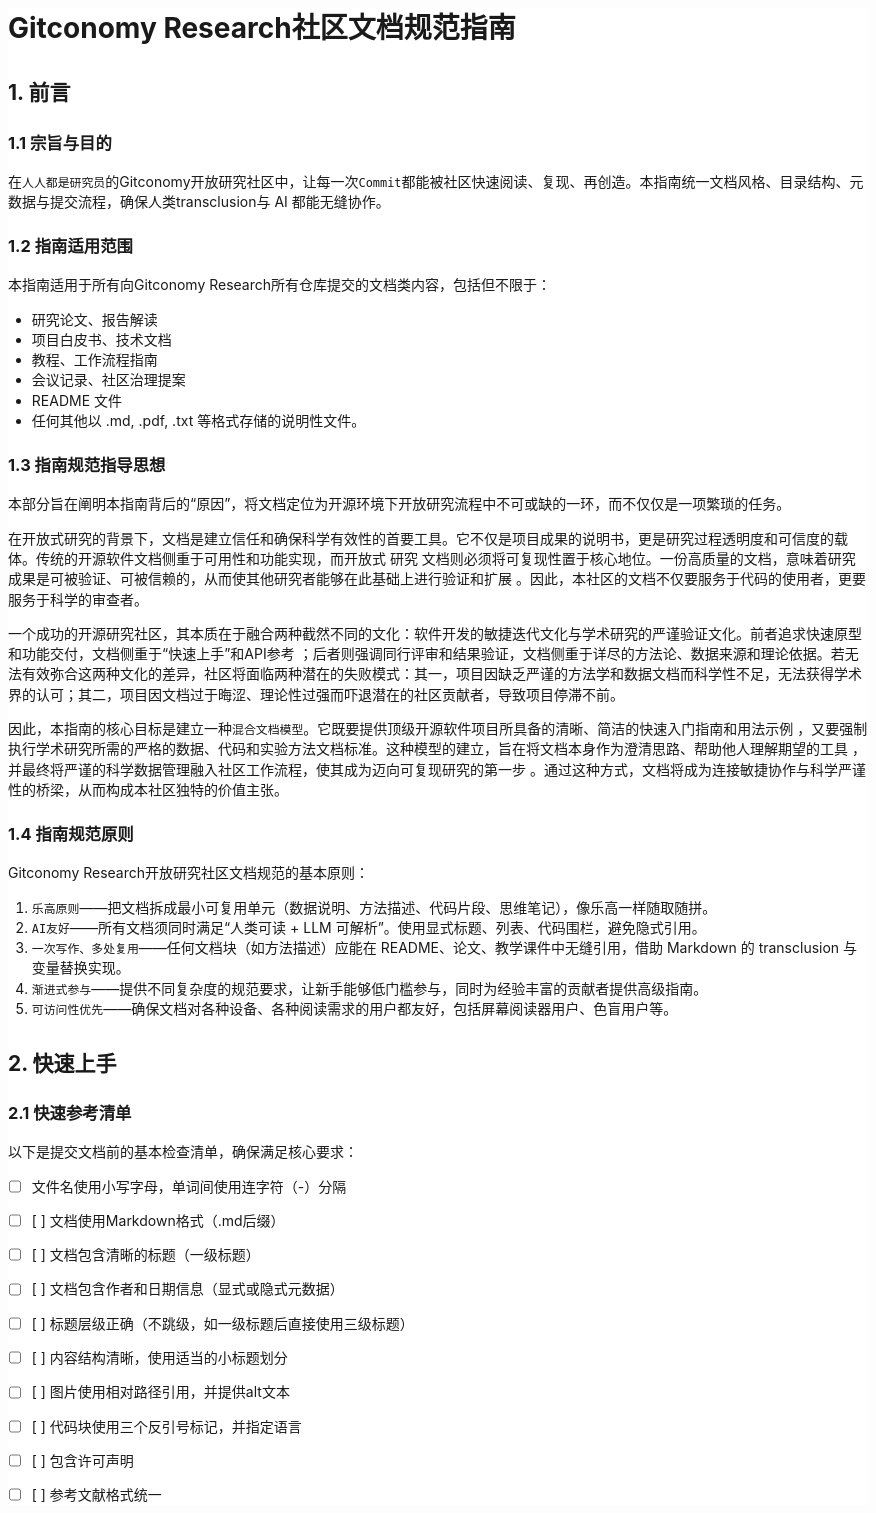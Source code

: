 # Gitconomy Research社区文档规范指南

## 1. 前言

### 1.1 宗旨与目的

在`人人都是研究员`的Gitconomy开放研究社区中，让每一次`Commit`都能被社区快速阅读、复现、再创造。本指南统一文档风格、目录结构、元数据与提交流程，确保人类transclusion与 AI 都能无缝协作。

### 1.2 指南适用范围

本指南适用于所有向Gitconomy Research所有仓库提交的文档类内容，包括但不限于：

- 研究论文、报告解读
- 项目白皮书、技术文档
- 教程、工作流程指南
- 会议记录、社区治理提案
- README 文件
- 任何其他以 .md, .pdf, .txt 等格式存储的说明性文件。

### 1.3  指南规范指导思想

本部分旨在阐明本指南背后的“原因”，将文档定位为开源环境下开放研究流程中不可或缺的一环，而不仅仅是一项繁琐的任务。

在开放式研究的背景下，文档是建立信任和确保科学有效性的首要工具。它不仅是项目成果的说明书，更是研究过程透明度和可信度的载体。传统的开源软件文档侧重于可用性和功能实现，而开放式 研究 文档则必须将可复现性置于核心地位。一份高质量的文档，意味着研究成果是可被验证、可被信赖的，从而使其他研究者能够在此基础上进行验证和扩展 。因此，本社区的文档不仅要服务于代码的使用者，更要服务于科学的审查者。

一个成功的开源研究社区，其本质在于融合两种截然不同的文化：软件开发的敏捷迭代文化与学术研究的严谨验证文化。前者追求快速原型和功能交付，文档侧重于“快速上手”和API参考 ；后者则强调同行评审和结果验证，文档侧重于详尽的方法论、数据来源和理论依据。若无法有效弥合这两种文化的差异，社区将面临两种潜在的失败模式：其一，项目因缺乏严谨的方法学和数据文档而科学性不足，无法获得学术界的认可；其二，项目因文档过于晦涩、理论性过强而吓退潜在的社区贡献者，导致项目停滞不前。

因此，本指南的核心目标是建立一种`混合文档模型`。它既要提供顶级开源软件项目所具备的清晰、简洁的快速入门指南和用法示例 ，又要强制执行学术研究所需的严格的数据、代码和实验方法文档标准。这种模型的建立，旨在将文档本身作为澄清思路、帮助他人理解期望的工具 ，并最终将严谨的科学数据管理融入社区工作流程，使其成为迈向可复现研究的第一步 。通过这种方式，文档将成为连接敏捷协作与科学严谨性的桥梁，从而构成本社区独特的价值主张。

### 1.4 指南规范原则

Gitconomy Research开放研究社区文档规范的基本原则：

1. `乐高原则`——把文档拆成最小可复用单元（数据说明、方法描述、代码片段、思维笔记），像乐高一样随取随拼。
2. `AI友好`——所有文档须同时满足“人类可读 + LLM 可解析”。使用显式标题、列表、代码围栏，避免隐式引用。
3. `一次写作、多处复用`——任何文档块（如方法描述）应能在 README、论文、教学课件中无缝引用，借助 Markdown 的 transclusion 与变量替换实现。
4. `渐进式参与`——提供不同复杂度的规范要求，让新手能够低门槛参与，同时为经验丰富的贡献者提供高级指南。
5. `可访问性优先`——确保文档对各种设备、各种阅读需求的用户都友好，包括屏幕阅读器用户、色盲用户等。

## 2. 快速上手

### 2.1 快速参考清单

以下是提交文档前的基本检查清单，确保满足核心要求：
- [ ] 文件名使用小写字母，单词间使用连字符（-）分隔
- [ ] [ ] 文档使用Markdown格式（.md后缀）
- [ ] [ ] 文档包含清晰的标题（一级标题）
- [ ] [ ] 文档包含作者和日期信息（显式或隐式元数据）
- [ ] [ ] 标题层级正确（不跳级，如一级标题后直接使用三级标题）
- [ ] [ ] 内容结构清晰，使用适当的小标题划分
- [ ] [ ] 图片使用相对路径引用，并提供alt文本
- [ ] [ ] 代码块使用三个反引号标记，并指定语言
- [ ] [ ] 包含许可声明
- [ ] [ ] 参考文献格式统一


[^1]: 这是脚注内容，提供额外解释或参考信息。